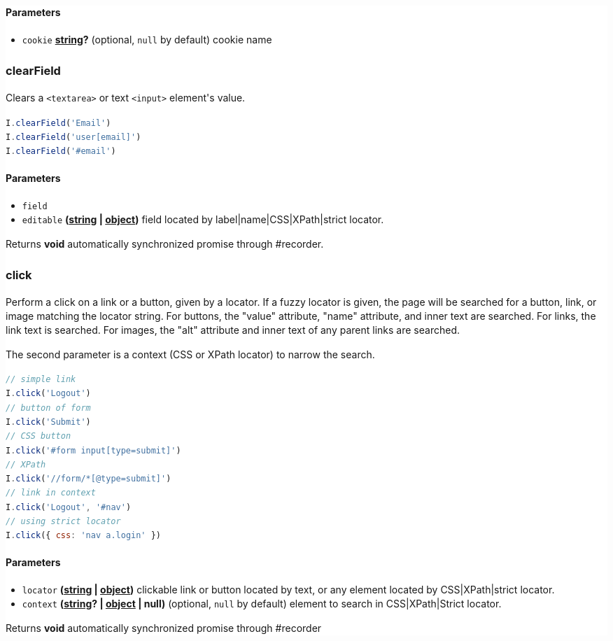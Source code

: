 #### Parameters

- `cookie` **[string][9]?** (optional, `null` by default) cookie name

### clearField

Clears a `<textarea>` or text `<input>` element's value.

```js
I.clearField('Email')
I.clearField('user[email]')
I.clearField('#email')
```

#### Parameters

- `field` &#x20;
- `editable` **([string][9] | [object][10])** field located by label|name|CSS|XPath|strict locator.

Returns **void** automatically synchronized promise through #recorder.

### click

Perform a click on a link or a button, given by a locator.
If a fuzzy locator is given, the page will be searched for a button, link, or image matching the locator string.
For buttons, the "value" attribute, "name" attribute, and inner text are searched. For links, the link text is searched.
For images, the "alt" attribute and inner text of any parent links are searched.

The second parameter is a context (CSS or XPath locator) to narrow the search.

```js
// simple link
I.click('Logout')
// button of form
I.click('Submit')
// CSS button
I.click('#form input[type=submit]')
// XPath
I.click('//form/*[@type=submit]')
// link in context
I.click('Logout', '#nav')
// using strict locator
I.click({ css: 'nav a.login' })
```

#### Parameters

- `locator` **([string][9] | [object][10])** clickable link or button located by text, or any element located by CSS|XPath|strict locator.
- `context` **([string][9]? | [object][10] | null)** (optional, `null` by default) element to search in CSS|XPath|Strict locator.

Returns **void** automatically synchronized promise through #recorder


[1]: http://www.protractortest.org
[2]: http://codecept.io/quickstart/#prepare-selenium-server
[3]: http://codecept.io/acceptance/#smartwait
[4]: http://localhost:4444/wd/hub
[5]: https://github.com/SeleniumHQ/selenium/wiki/DesiredCapabilities
[6]: https://github.com/angular/protractor/blob/master/docs/referenceConf.js
[7]: https://developer.mozilla.org/docs/Web/JavaScript/Reference/Global_Objects/Number
[8]: http://jster.net/category/windows-modals-popups
[9]: https://developer.mozilla.org/docs/Web/JavaScript/Reference/Global_Objects/String
[10]: https://developer.mozilla.org/docs/Web/JavaScript/Reference/Global_Objects/Object
[11]: https://vuejs.org/v2/api/#Vue-nextTick
[12]: https://developer.mozilla.org/docs/Web/JavaScript/Reference/Statements/function
[13]: https://developer.mozilla.org/docs/Web/JavaScript/Reference/Global_Objects/Promise
[14]: https://developer.mozilla.org/docs/Web/JavaScript/Reference/Global_Objects/Array
[15]: https://developer.mozilla.org/docs/Web/JavaScript/Reference/Global_Objects/undefined
[16]: https://code.google.com/p/selenium/wiki/JsonWireProtocol#Cookie_JSON_Object
[17]: https://code.google.com/p/selenium/wiki/JsonWireProtocol#/session/:sessionId/element/:id/value
[18]: https://developer.mozilla.org/docs/Web/JavaScript/Reference/Global_Objects/Boolean
[19]: https://www.protractortest.org/#/api
[20]: https://www.protractortest.org/#/api?view=ProtractorBrowser